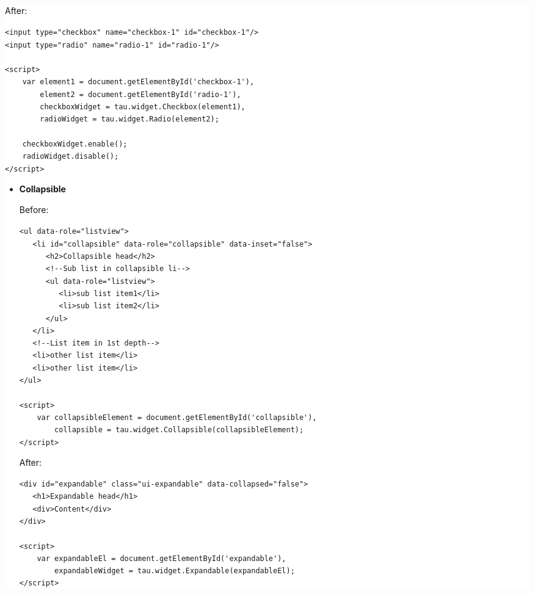   After:

  ```
  <input type="checkbox" name="checkbox-1" id="checkbox-1"/>
  <input type="radio" name="radio-1" id="radio-1"/>

  <script>
      var element1 = document.getElementById('checkbox-1'),
          element2 = document.getElementById('radio-1'),
          checkboxWidget = tau.widget.Checkbox(element1),
          radioWidget = tau.widget.Radio(element2);

      checkboxWidget.enable();
      radioWidget.disable();
  </script>
  ```

- **Collapsible**

  Before:

  ```
  <ul data-role="listview">
     <li id="collapsible" data-role="collapsible" data-inset="false">
        <h2>Collapsible head</h2>
        <!--Sub list in collapsible li-->
        <ul data-role="listview">
           <li>sub list item1</li>
           <li>sub list item2</li>
        </ul>
     </li>
     <!--List item in 1st depth-->
     <li>other list item</li>
     <li>other list item</li>
  </ul>

  <script>
      var collapsibleElement = document.getElementById('collapsible'),
          collapsible = tau.widget.Collapsible(collapsibleElement);
  </script>
  ```

  After:

  ```
  <div id="expandable" class="ui-expandable" data-collapsed="false">
     <h1>Expandable head</h1>
     <div>Content</div>
  </div>

  <script>
      var expandableEl = document.getElementById('expandable'),
          expandableWidget = tau.widget.Expandable(expandableEl);
  </script>
  ```
